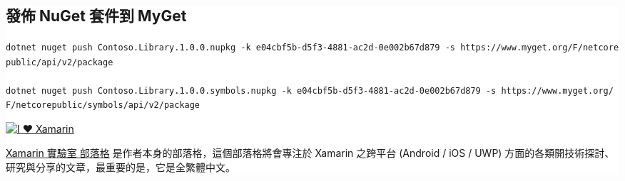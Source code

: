 ## 發佈 NuGet 套件到 MyGet

```
dotnet nuget push Contoso.Library.1.0.0.nupkg -k e04cbf5b-d5f3-4881-ac2d-0e002b67d879 -s https://www.myget.org/F/netcorepublic/api/v2/package

dotnet nuget push Contoso.Library.1.0.0.symbols.nupkg -k e04cbf5b-d5f3-4881-ac2d-0e002b67d879 -s https://www.myget.org/F/netcorepublic/symbols/api/v2/package
```


[![I ♥ Xamarin](https://4.bp.blogspot.com/-hS_XgJO3OGg/Wq0Gn0kPU2I/AAAAAAAANKs/G-SXFj-evrE8lGdcicWv7SC3-f6wyi4sgCEwYBhgL/s320/ILoveXamarin.png)](https://mylabtw.blogspot.com)

[Xamarin 實驗室 部落格](http://mylabtw.blogspot.com/) 是作者本身的部落格，這個部落格將會專注於 Xamarin 之跨平台 (Android / iOS / UWP) 方面的各類開技術探討、研究與分享的文章，最重要的是，它是全繁體中文。

